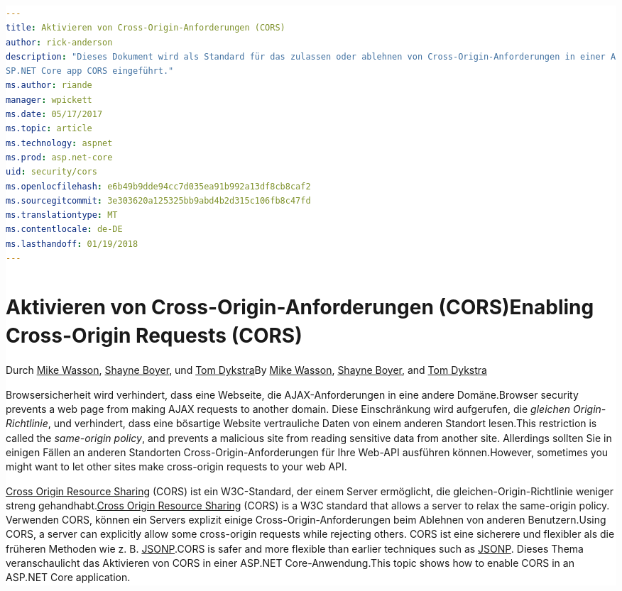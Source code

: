 ```yaml
---
title: Aktivieren von Cross-Origin-Anforderungen (CORS)
author: rick-anderson
description: "Dieses Dokument wird als Standard für das zulassen oder ablehnen von Cross-Origin-Anforderungen in einer ASP.NET Core app CORS eingeführt."
ms.author: riande
manager: wpickett
ms.date: 05/17/2017
ms.topic: article
ms.technology: aspnet
ms.prod: asp.net-core
uid: security/cors
ms.openlocfilehash: e6b49b9dde94cc7d035ea91b992a13df8cb8caf2
ms.sourcegitcommit: 3e303620a125325bb9abd4b2d315c106fb8c47fd
ms.translationtype: MT
ms.contentlocale: de-DE
ms.lasthandoff: 01/19/2018
---
```

# <a name="enabling-cross-origin-requests-cors"></a><span data-ttu-id="5323a-103">Aktivieren von Cross-Origin-Anforderungen (CORS)</span><span class="sxs-lookup"><span data-stu-id="5323a-103">Enabling Cross-Origin Requests (CORS)</span></span>

<span data-ttu-id="5323a-104">Durch [Mike Wasson](https://github.com/mikewasson), [Shayne Boyer](https://twitter.com/spboyer), und [Tom Dykstra](https://github.com/tdykstra)</span><span class="sxs-lookup"><span data-stu-id="5323a-104">By [Mike Wasson](https://github.com/mikewasson), [Shayne Boyer](https://twitter.com/spboyer), and [Tom Dykstra](https://github.com/tdykstra)</span></span>

<span data-ttu-id="5323a-105">Browsersicherheit wird verhindert, dass eine Webseite, die AJAX-Anforderungen in eine andere Domäne.</span><span class="sxs-lookup"><span data-stu-id="5323a-105">Browser security prevents a web page from making AJAX requests to another domain.</span></span> <span data-ttu-id="5323a-106">Diese Einschränkung wird aufgerufen, die *gleichen Origin-Richtlinie*, und verhindert, dass eine bösartige Website vertrauliche Daten von einem anderen Standort lesen.</span><span class="sxs-lookup"><span data-stu-id="5323a-106">This restriction is called the *same-origin policy*, and prevents a malicious site from reading sensitive data from another site.</span></span> <span data-ttu-id="5323a-107">Allerdings sollten Sie in einigen Fällen an anderen Standorten Cross-Origin-Anforderungen für Ihre Web-API ausführen können.</span><span class="sxs-lookup"><span data-stu-id="5323a-107">However, sometimes you might want to let other sites make cross-origin requests to your web API.</span></span>

<span data-ttu-id="5323a-108">[Cross Origin Resource Sharing](http://www.w3.org/TR/cors/) (CORS) ist ein W3C-Standard, der einem Server ermöglicht, die gleichen-Origin-Richtlinie weniger streng gehandhabt.</span><span class="sxs-lookup"><span data-stu-id="5323a-108">[Cross Origin Resource Sharing](http://www.w3.org/TR/cors/) (CORS) is a W3C standard that allows a server to relax the same-origin policy.</span></span> <span data-ttu-id="5323a-109">Verwenden CORS, können ein Servers explizit einige Cross-Origin-Anforderungen beim Ablehnen von anderen Benutzern.</span><span class="sxs-lookup"><span data-stu-id="5323a-109">Using CORS, a server can explicitly allow some cross-origin requests while rejecting others.</span></span> <span data-ttu-id="5323a-110">CORS ist eine sicherere und flexibler als die früheren Methoden wie z. B. [JSONP](https://wikipedia.org/wiki/JSONP).</span><span class="sxs-lookup"><span data-stu-id="5323a-110">CORS is safer and more flexible than earlier techniques such as [JSONP](https://wikipedia.org/wiki/JSONP).</span></span> <span data-ttu-id="5323a-111">Dieses Thema veranschaulicht das Aktivieren von CORS in einer ASP.NET Core-Anwendung.</span><span class="sxs-lookup"><span data-stu-id="5323a-111">This topic shows how to enable CORS in an ASP.NET Core application.</span></span>
